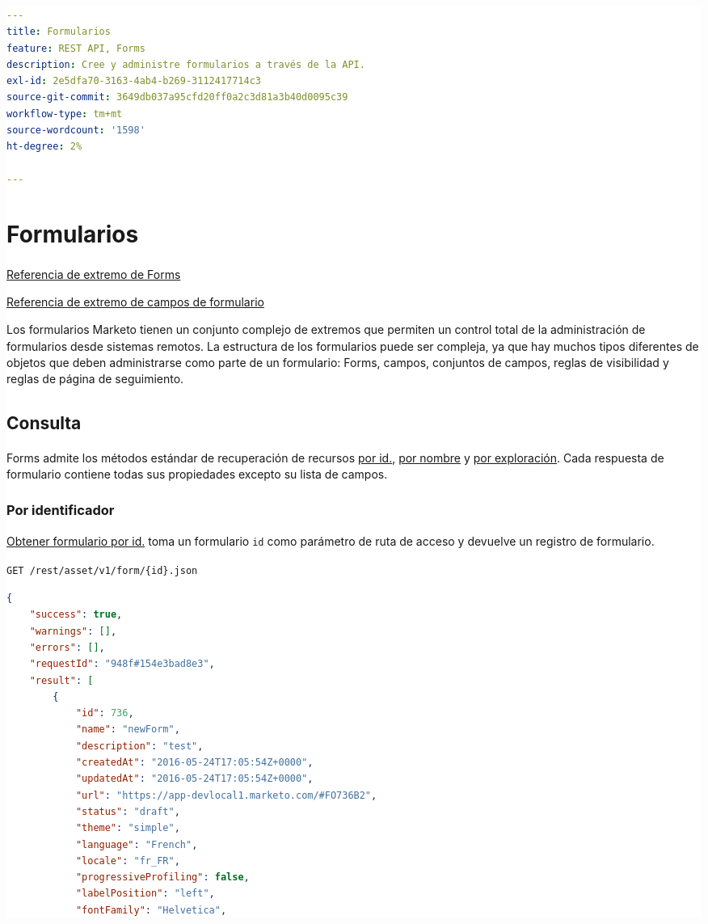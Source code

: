 ```yaml
---
title: Formularios
feature: REST API, Forms
description: Cree y administre formularios a través de la API.
exl-id: 2e5dfa70-3163-4ab4-b269-3112417714c3
source-git-commit: 3649db037a95cfd20ff0a2c3d81a3b40d0095c39
workflow-type: tm+mt
source-wordcount: '1598'
ht-degree: 2%

---
```


# Formularios

[Referencia de extremo de Forms](https://developer.adobe.com/marketo-apis/api/asset/#tag/Forms)

[Referencia de extremo de campos de formulario](https://developer.adobe.com/marketo-apis/api/asset/#tag/Form-Fields)

Los formularios Marketo tienen un conjunto complejo de extremos que permiten un control total de la administración de formularios desde sistemas remotos. La estructura de los formularios puede ser compleja, ya que hay muchos tipos diferentes de objetos que deben administrarse como parte de un formulario: Forms, campos, conjuntos de campos, reglas de visibilidad y reglas de página de seguimiento.

## Consulta

Forms admite los métodos estándar de recuperación de recursos [por id.](https://developer.adobe.com/marketo-apis/api/asset/#tag/Forms/operation/getLpFormByIdUsingGET), [por nombre](https://developer.adobe.com/marketo-apis/api/asset/#tag/Forms/operation/getLpFormByNameUsingGET) y [por exploración](https://developer.adobe.com/marketo-apis/api/asset/#tag/Forms/operation/browseForms2UsingGET). Cada respuesta de formulario contiene todas sus propiedades excepto su lista de campos.

### Por identificador

[Obtener formulario por id.](https://developer.adobe.com/marketo-apis/api/asset/#tag/Forms/operation/getLpFormByIdUsingGET) toma un formulario `id` como parámetro de ruta de acceso y devuelve un registro de formulario.

```
GET /rest/asset/v1/form/{id}.json
```

```json
{
    "success": true,
    "warnings": [],
    "errors": [],
    "requestId": "948f#154e3bad8e3",
    "result": [
        {
            "id": 736,
            "name": "newForm",
            "description": "test",
            "createdAt": "2016-05-24T17:05:54Z+0000",
            "updatedAt": "2016-05-24T17:05:54Z+0000",
            "url": "https://app-devlocal1.marketo.com/#FO736B2",
            "status": "draft",
            "theme": "simple",
            "language": "French",
            "locale": "fr_FR",
            "progressiveProfiling": false,
            "labelPosition": "left",
            "fontFamily": "Helvetica",
```